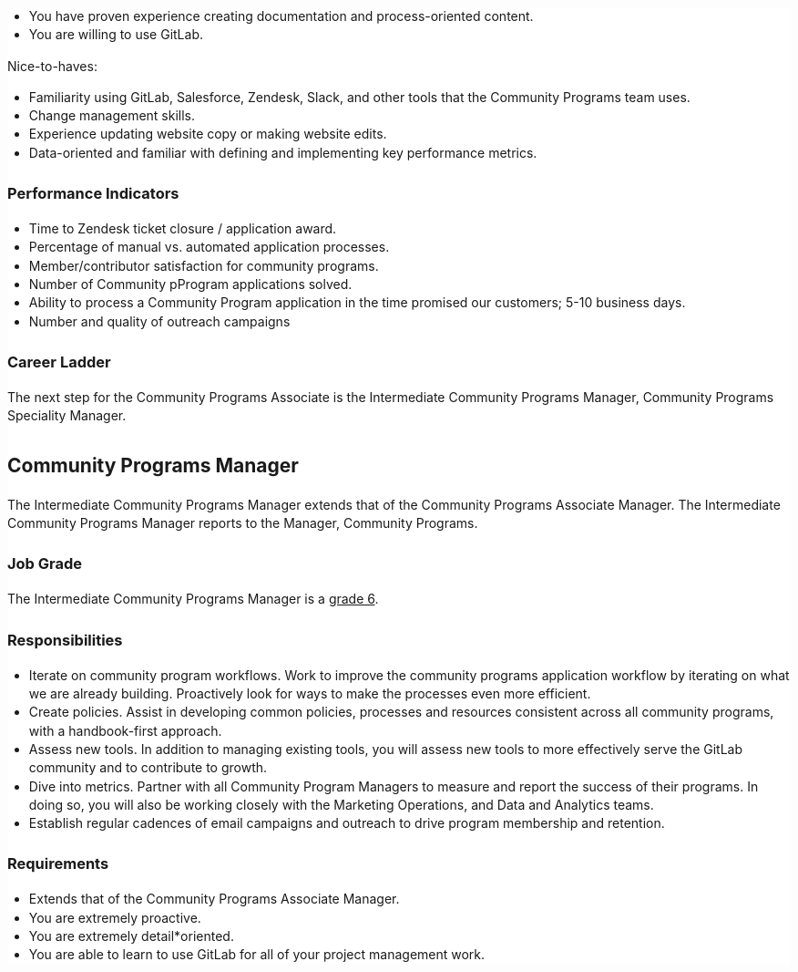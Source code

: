 * You have proven experience creating documentation and process-oriented content.
* You are willing to use GitLab.

Nice-to-haves:
* Familiarity using GitLab, Salesforce, Zendesk, Slack, and other tools that the Community Programs team uses.
* Change management skills.
* Experience updating website copy or making website edits.
* Data-oriented and familiar with defining and implementing key performance metrics.

### Performance Indicators
* Time to Zendesk ticket closure / application award.
* Percentage of manual vs. automated application processes.
* Member/contributor satisfaction for community programs.
* Number of Community pProgram applications solved.
* Ability to process a Community Program application in the time promised our customers; 5-10 business days.
* Number and quality of outreach campaigns

### Career Ladder
The next step for the Community Programs Associate is the Intermediate Community Programs Manager, Community Programs Speciality Manager.

## Community Programs Manager
The Intermediate Community Programs Manager extends that of the Community Programs Associate Manager. The Intermediate Community Programs Manager reports to the Manager, Community Programs.

### Job Grade
The Intermediate Community Programs Manager is a [grade 6](/handbook/total-rewards/compensation/compensation-calculator/#gitlab-job-grades).

### Responsibilities
* Iterate on community program workflows. Work to improve the community programs application workflow by iterating on what we are already building. Proactively look for ways to make the processes even more efficient.
* Create policies. Assist in developing common policies, processes and resources consistent across all community programs, with a handbook-first approach.
* Assess new tools. In addition to managing existing tools, you will assess new tools to more effectively serve the GitLab community and to contribute to growth.
* Dive into metrics. Partner with all Community Program Managers to measure and report the success of their programs. In doing so, you will also be working closely with the Marketing Operations, and Data and Analytics teams.
* Establish regular cadences of email campaigns and outreach to drive program membership and retention.

### Requirements
 * Extends that of the Community Programs Associate
 Manager.
* You are extremely proactive.
* You are extremely detail*oriented.
* You are able to learn to use GitLab for all of your project management work.
